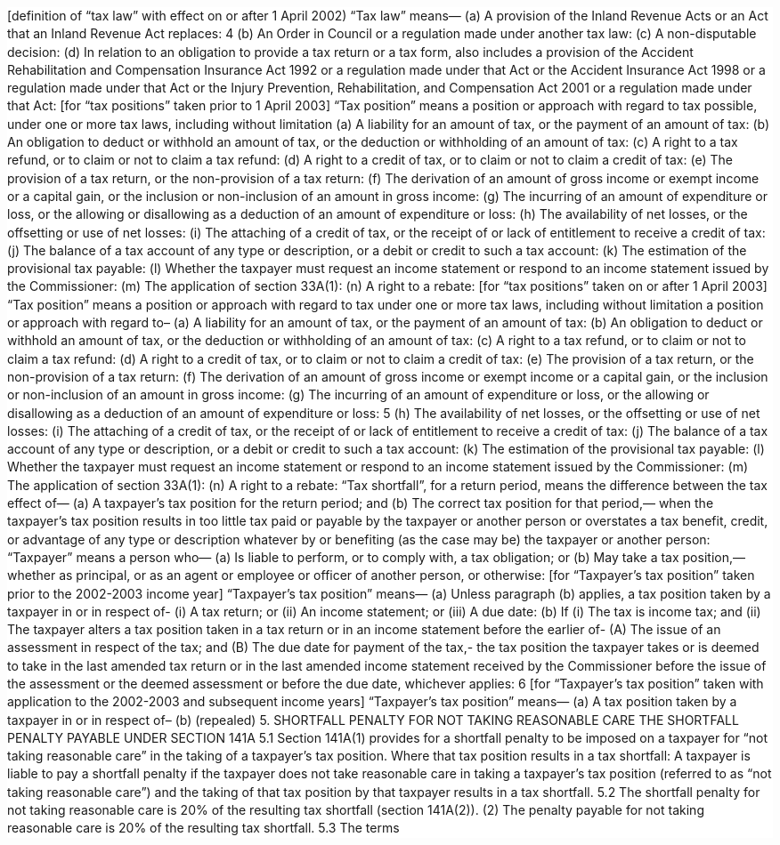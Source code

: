 \[definition of “tax law” with effect on or after 1 April 2002) “Tax law” means— (a) A provision of the Inland Revenue Acts or an Act that an Inland Revenue Act replaces: 4 (b) An Order in Council or a regulation made under another tax law: (c) A non-disputable decision: (d) In relation to an obligation to provide a tax return or a tax form, also includes a provision of the Accident Rehabilitation and Compensation Insurance Act 1992 or a regulation made under that Act or the Accident Insurance Act 1998 or a regulation made under that Act or the Injury Prevention, Rehabilitation, and Compensation Act 2001 or a regulation made under that Act: \[for “tax positions” taken prior to 1 April 2003\] “Tax position” means a position or approach with regard to tax possible, under one or more tax laws, including without limitation (a) A liability for an amount of tax, or the payment of an amount of tax: (b) An obligation to deduct or withhold an amount of tax, or the deduction or withholding of an amount of tax: (c) A right to a tax refund, or to claim or not to claim a tax refund: (d) A right to a credit of tax, or to claim or not to claim a credit of tax: (e) The provision of a tax return, or the non-provision of a tax return: (f) The derivation of an amount of gross income or exempt income or a capital gain, or the inclusion or non-inclusion of an amount in gross income: (g) The incurring of an amount of expenditure or loss, or the allowing or disallowing as a deduction of an amount of expenditure or loss: (h) The availability of net losses, or the offsetting or use of net losses: (i) The attaching of a credit of tax, or the receipt of or lack of entitlement to receive a credit of tax: (j) The balance of a tax account of any type or description, or a debit or credit to such a tax account: (k) The estimation of the provisional tax payable: (l) Whether the taxpayer must request an income statement or respond to an income statement issued by the Commissioner: (m) The application of section 33A(1): (n) A right to a rebate: \[for “tax positions” taken on or after 1 April 2003\] “Tax position” means a position or approach with regard to tax under one or more tax laws, including without limitation a position or approach with regard to– (a) A liability for an amount of tax, or the payment of an amount of tax: (b) An obligation to deduct or withhold an amount of tax, or the deduction or withholding of an amount of tax: (c) A right to a tax refund, or to claim or not to claim a tax refund: (d) A right to a credit of tax, or to claim or not to claim a credit of tax: (e) The provision of a tax return, or the non-provision of a tax return: (f) The derivation of an amount of gross income or exempt income or a capital gain, or the inclusion or non-inclusion of an amount in gross income: (g) The incurring of an amount of expenditure or loss, or the allowing or disallowing as a deduction of an amount of expenditure or loss: 5 (h) The availability of net losses, or the offsetting or use of net losses: (i) The attaching of a credit of tax, or the receipt of or lack of entitlement to receive a credit of tax: (j) The balance of a tax account of any type or description, or a debit or credit to such a tax account: (k) The estimation of the provisional tax payable: (l) Whether the taxpayer must request an income statement or respond to an income statement issued by the Commissioner: (m) The application of section 33A(1): (n) A right to a rebate: “Tax shortfall”, for a return period, means the difference between the tax effect of— (a) A taxpayer’s tax position for the return period; and (b) The correct tax position for that period,— when the taxpayer’s tax position results in too little tax paid or payable by the taxpayer or another person or overstates a tax benefit, credit, or advantage of any type or description whatever by or benefiting (as the case may be) the taxpayer or another person: “Taxpayer” means a person who— (a) Is liable to perform, or to comply with, a tax obligation; or (b) May take a tax position,— whether as principal, or as an agent or employee or officer of another person, or otherwise: \[for “Taxpayer’s tax position” taken prior to the 2002-2003 income year\] “Taxpayer’s tax position” means— (a) Unless paragraph (b) applies, a tax position taken by a taxpayer in or in respect of- (i) A tax return; or (ii) An income statement; or (iii) A due date: (b) If (i) The tax is income tax; and (ii) The taxpayer alters a tax position taken in a tax return or in an income statement before the earlier of- (A) The issue of an assessment in respect of the tax; and (B) The due date for payment of the tax,- the tax position the taxpayer takes or is deemed to take in the last amended tax return or in the last amended income statement received by the Commissioner before the issue of the assessment or the deemed assessment or before the due date, whichever applies: 6 \[for “Taxpayer’s tax position” taken with application to the 2002-2003 and subsequent income years\] “Taxpayer’s tax position” means— (a) A tax position taken by a taxpayer in or in respect of– (b) (repealed) 5. SHORTFALL PENALTY FOR NOT TAKING REASONABLE CARE THE SHORTFALL PENALTY PAYABLE UNDER SECTION 141A 5.1 Section 141A(1) provides for a shortfall penalty to be imposed on a taxpayer for “not taking reasonable care” in the taking of a taxpayer’s tax position. Where that tax position results in a tax shortfall: A taxpayer is liable to pay a shortfall penalty if the taxpayer does not take reasonable care in taking a taxpayer’s tax position (referred to as “not taking reasonable care”) and the taking of that tax position by that taxpayer results in a tax shortfall. 5.2 The shortfall penalty for not taking reasonable care is 20% of the resulting tax shortfall (section 141A(2)). (2) The penalty payable for not taking reasonable care is 20% of the resulting tax shortfall. 5.3 The terms